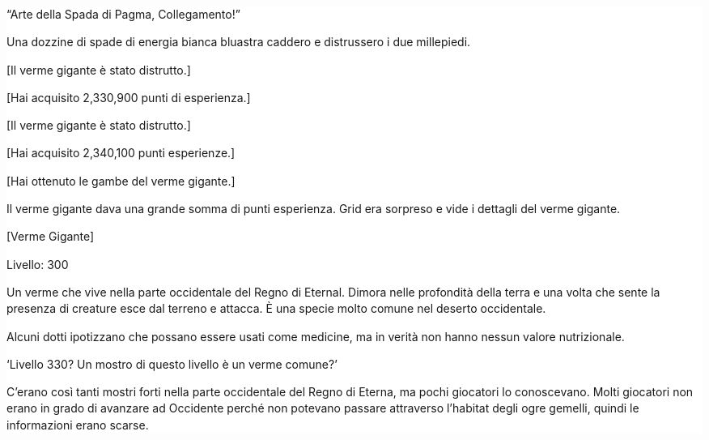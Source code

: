
“Arte della Spada di Pagma, Collegamento!” 


Una dozzine di spade di energia bianca bluastra caddero e distrussero i due millepiedi.






[Il verme gigante è stato distrutto.]






[Hai acquisito 2,330,900 punti di esperienza.]






[Il verme gigante è stato distrutto.]






[Hai acquisito 2,340,100 punti esperienze.]






[Hai ottenuto le gambe del verme gigante.]






Il verme gigante dava una grande somma di punti esperienza. Grid era sorpreso e vide i dettagli del verme gigante.






[Verme Gigante]






Livello: 300


Un verme che vive nella parte occidentale del Regno di Eternal. Dimora nelle profondità della terra e una volta che sente la presenza di creature esce dal terreno e attacca. È una specie molto comune nel deserto occidentale. 


Alcuni dotti ipotizzano che possano essere usati come medicine, ma in verità non hanno nessun valore nutrizionale.


‘Livello 330? Un mostro di questo livello è un verme comune?’


C’erano così tanti mostri forti nella parte occidentale del Regno di Eterna, ma pochi giocatori lo conoscevano. Molti giocatori non erano in grado di avanzare ad Occidente perché non potevano passare attraverso l’habitat degli ogre gemelli, quindi le informazioni erano scarse.
